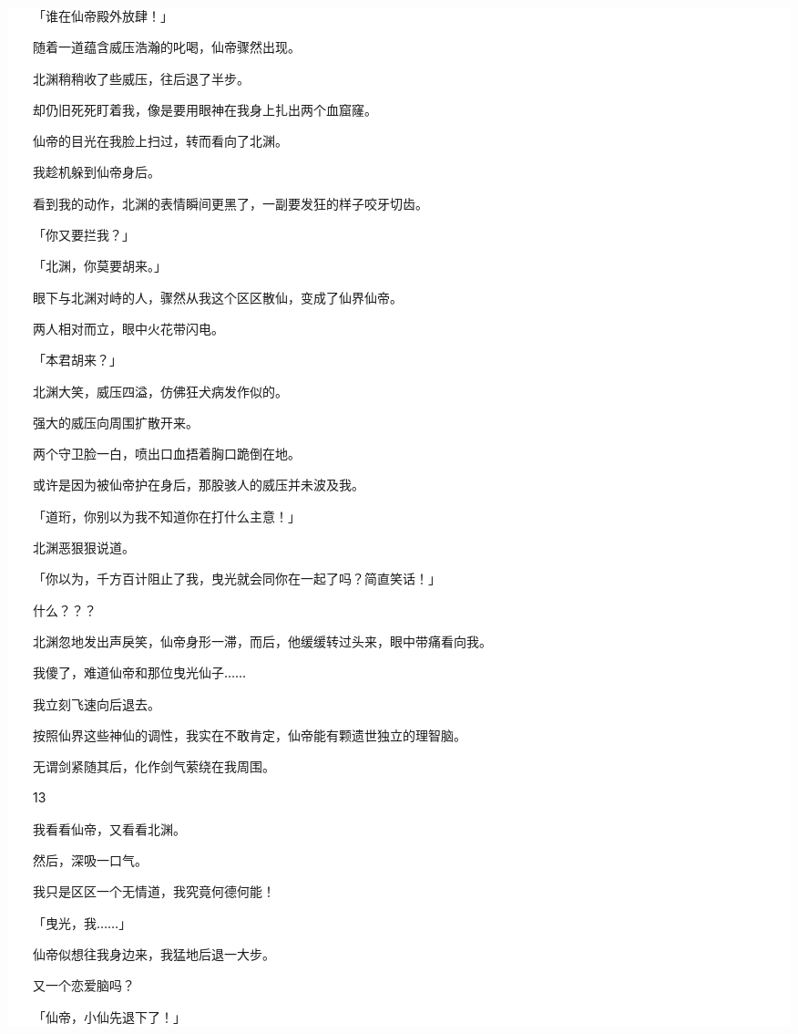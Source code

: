 &emsp;&emsp;「谁在仙帝殿外放肆！」  
  
&emsp;&emsp;随着一道蕴含威压浩瀚的叱喝，仙帝骤然出现。  
  
&emsp;&emsp;北渊稍稍收了些威压，往后退了半步。  
  
&emsp;&emsp;却仍旧死死盯着我，像是要用眼神在我身上扎出两个血窟窿。  
  
&emsp;&emsp;仙帝的目光在我脸上扫过，转而看向了北渊。  
  
&emsp;&emsp;我趁机躲到仙帝身后。  
  
&emsp;&emsp;看到我的动作，北渊的表情瞬间更黑了，一副要发狂的样子咬牙切齿。  
  
&emsp;&emsp;「你又要拦我？」  
  
&emsp;&emsp;「北渊，你莫要胡来。」  
  
&emsp;&emsp;眼下与北渊对峙的人，骤然从我这个区区散仙，变成了仙界仙帝。  
  
&emsp;&emsp;两人相对而立，眼中火花带闪电。  
  
&emsp;&emsp;「本君胡来？」  
  
&emsp;&emsp;北渊大笑，威压四溢，仿佛狂犬病发作似的。  
  
&emsp;&emsp;强大的威压向周围扩散开来。  
  
&emsp;&emsp;两个守卫脸一白，喷出口血捂着胸口跪倒在地。  
  
&emsp;&emsp;或许是因为被仙帝护在身后，那股骇人的威压并未波及我。  
  
&emsp;&emsp;「道珩，你别以为我不知道你在打什么主意！」  
  
&emsp;&emsp;北渊恶狠狠说道。  
  
&emsp;&emsp;「你以为，千方百计阻止了我，曳光就会同你在一起了吗？简直笑话！」  
  
&emsp;&emsp;什么？？？　  
  
&emsp;&emsp;北渊忽地发出声戾笑，仙帝身形一滞，而后，他缓缓转过头来，眼中带痛看向我。  
  
&emsp;&emsp;我傻了，难道仙帝和那位曳光仙子……  
  
&emsp;&emsp;我立刻飞速向后退去。  
  
&emsp;&emsp;按照仙界这些神仙的调性，我实在不敢肯定，仙帝能有颗遗世独立的理智脑。  
  
&emsp;&emsp;无谓剑紧随其后，化作剑气萦绕在我周围。  
  
&emsp;&emsp;13  
  
&emsp;&emsp;我看看仙帝，又看看北渊。  
  
&emsp;&emsp;然后，深吸一口气。  
  
&emsp;&emsp;我只是区区一个无情道，我究竟何德何能！  
  
&emsp;&emsp;「曳光，我……」  
  
&emsp;&emsp;仙帝似想往我身边来，我猛地后退一大步。  
  
&emsp;&emsp;又一个恋爱脑吗？  
  
&emsp;&emsp;「仙帝，小仙先退下了！」  
  